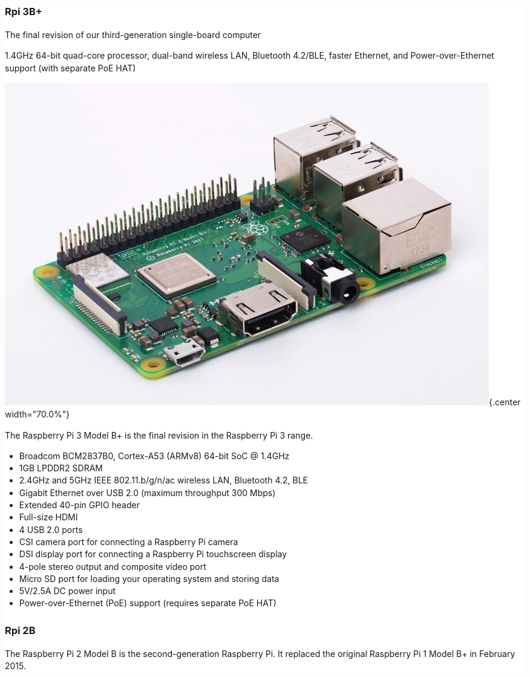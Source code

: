 ### Rpi 3B+
The final revision of our third-generation single-board computer

1.4GHz 64-bit quad-core processor, dual-band wireless LAN, Bluetooth 4.2/BLE, faster Ethernet, and Power-over-Ethernet support (with separate PoE HAT)

![](img/rpi_3b+.jpg){.center width="70.0%"}

The Raspberry Pi 3 Model B+ is the final revision in the Raspberry Pi 3 range.

- Broadcom BCM2837B0, Cortex-A53 (ARMv8) 64-bit SoC @ 1.4GHz
- 1GB LPDDR2 SDRAM
- 2.4GHz and 5GHz IEEE 802.11.b/g/n/ac wireless LAN, Bluetooth 4.2, BLE
- Gigabit Ethernet over USB 2.0 (maximum throughput 300 Mbps)
- Extended 40-pin GPIO header
- Full-size HDMI
- 4 USB 2.0 ports
- CSI camera port for connecting a Raspberry Pi camera
- DSI display port for connecting a Raspberry Pi touchscreen display
- 4-pole stereo output and composite video port
- Micro SD port for loading your operating system and storing data
- 5V/2.5A DC power input
- Power-over-Ethernet (PoE) support (requires separate PoE HAT)

### Rpi 2B
The Raspberry Pi 2 Model B is the second-generation Raspberry Pi. It replaced the original Raspberry Pi 1 Model B+ in February 2015.
